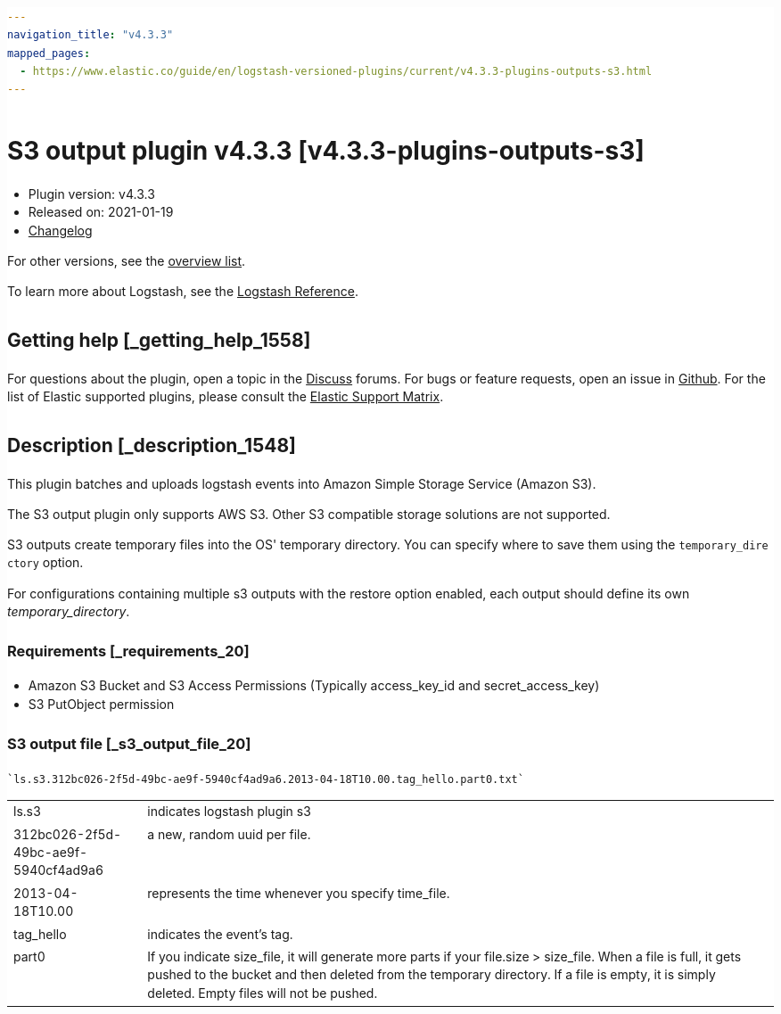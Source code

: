 ```yaml
---
navigation_title: "v4.3.3"
mapped_pages:
  - https://www.elastic.co/guide/en/logstash-versioned-plugins/current/v4.3.3-plugins-outputs-s3.html
---
```


# S3 output plugin v4.3.3 [v4.3.3-plugins-outputs-s3]

* Plugin version: v4.3.3
* Released on: 2021-01-19
* [Changelog](https://github.com/logstash-plugins/logstash-output-s3/blob/v4.3.3/CHANGELOG.md)

For other versions, see the [overview list](output-s3-index.md).

To learn more about Logstash, see the [Logstash Reference](https://www.elastic.co/guide/en/logstash/current/index.html).

## Getting help [_getting_help_1558]

For questions about the plugin, open a topic in the [Discuss](http://discuss.elastic.co) forums. For bugs or feature requests, open an issue in [Github](https://github.com/logstash-plugins/logstash-output-s3). For the list of Elastic supported plugins, please consult the [Elastic Support Matrix](https://www.elastic.co/support/matrix#matrix_logstash_plugins).

## Description [_description_1548]

This plugin batches and uploads logstash events into Amazon Simple Storage Service (Amazon S3).

The S3 output plugin only supports AWS S3. Other S3 compatible storage solutions are not supported.

S3 outputs create temporary files into the OS' temporary directory. You can specify where to save them using the `temporary_directory` option.

For configurations containing multiple s3 outputs with the restore option enabled, each output should define its own *temporary\_directory*.

### Requirements [_requirements_20]

* Amazon S3 Bucket and S3 Access Permissions (Typically access\_key\_id and secret\_access\_key)
* S3 PutObject permission

### S3 output file [_s3_output_file_20]

```
`ls.s3.312bc026-2f5d-49bc-ae9f-5940cf4ad9a6.2013-04-18T10.00.tag_hello.part0.txt`
```

| | | |
| :- | :- | :- |
| ls.s3 | indicates logstash plugin s3 | |
| 312bc026-2f5d-49bc-ae9f-5940cf4ad9a6 | a new, random uuid per file. | |
| 2013-04-18T10.00 | represents the time whenever you specify time\_file. | |
| tag\_hello | indicates the event’s tag. | |
| part0 | If you indicate size\_file, it will generate more parts if your file.size > size\_file. When a file is full, it gets pushed to the bucket and then deleted from the temporary directory. If a file is empty, it is simply deleted. Empty files will not be pushed. | |

